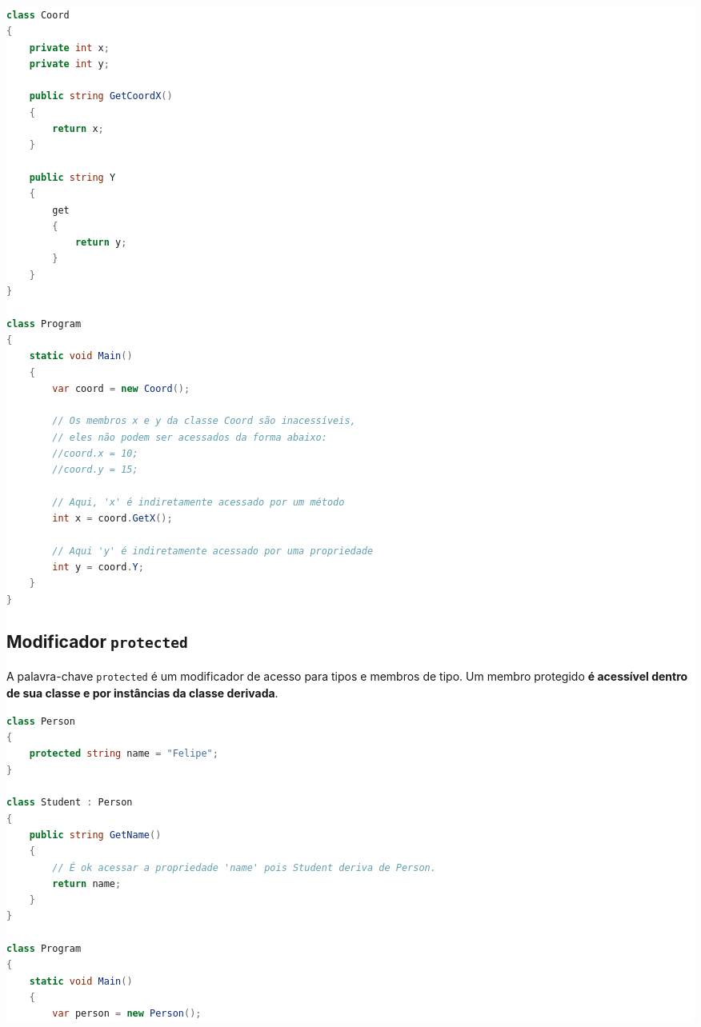 ```C#
class Coord
{
    private int x;
    private int y;
    
    public string GetCoordX()
    {
        return x;
    }
    
    public string Y
    {
        get
        {
            return y;
        }
    }
}

class Program
{
    static void Main()
    {
        var coord = new Coord();
        
        // Os membros x e y da classe Coord são inacessíveis, 
        // eles não podem ser acessados da forma abaixo:
        //coord.x = 10;
        //coord.y = 15;
        
        // Aqui, 'x' é indiretamente acessado por um método
        int x = coord.GetX();
        
        // Aqui 'y' é indiretamente acessado por uma propriedade
        int y = coord.Y;
    }
}
```

## Modificador `protected`
A palavra-chave `protected` é um modificador de acesso para tipos e membros de tipo.
Um membro protegido **é acessível dentro de sua classe e por instâncias da classe derivada**.

```C#
class Person
{
    protected string name = "Felipe";
}

class Student : Person
{
    public string GetName()
    {
        // É ok acessar a propriedade 'name' pois Student deriva de Person.
        return name;
    }
}

class Program
{
    static void Main()
    {
        var person = new Person();
```